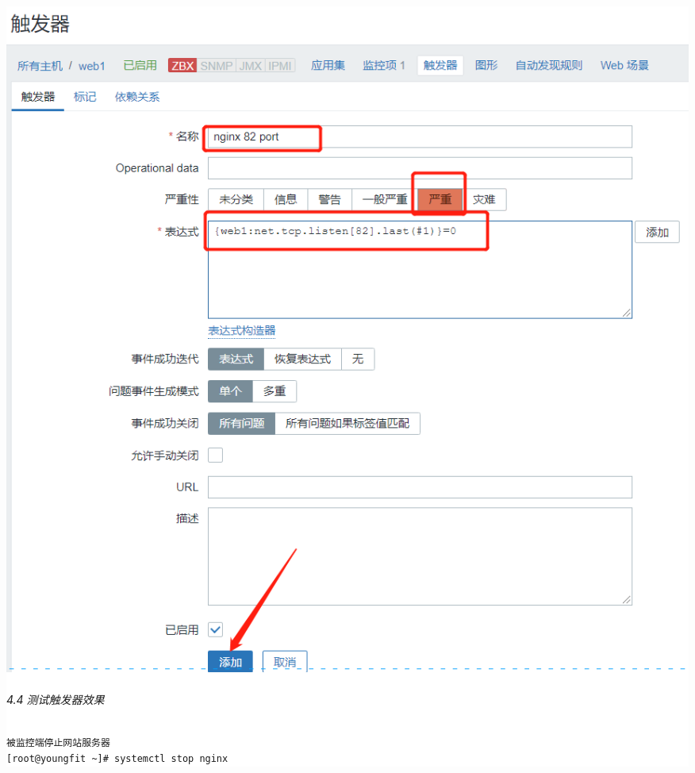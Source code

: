 ![img](assets/Zabbix微信监控报警/1663728199865-abc2470d-dec1-4baf-83ef-5f3585d57860.png)

###### 4.4 测试触发器效果



```plain
被监控端停止网站服务器
[root@youngfit ~]# systemctl stop nginx
```

